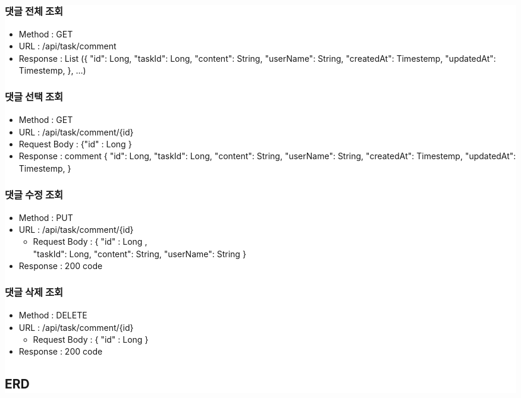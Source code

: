 ### 댓글 전체 조회

- Method : GET
- URL : /api/task/comment
- Response : List<comment> ({
  "id": Long,
  "taskId": Long,
  "content": String,
  "userName": String,
  "createdAt": Timestemp,
  "updatedAt": Timestemp,
  }, ...)

### 댓글 선택 조회

- Method : GET
- URL : /api/task/comment/{id}
- Request Body : {"id" : Long }
- Response : comment {
  "id": Long,
  "taskId": Long,
  "content": String,
  "userName": String,
  "createdAt": Timestemp,
  "updatedAt": Timestemp,
  }

### 댓글 수정 조회

- Method : PUT
- URL : /api/task/comment/{id}
    - Request Body : {
      "id" : Long ,  
      "taskId": Long,
      "content": String,
      "userName": String
      }
- Response : 200 code

### 댓글 삭제 조회

- Method : DELETE
- URL : /api/task/comment/{id}
    - Request Body : {
      "id" : Long
      }
- Response : 200 code



## ERD
